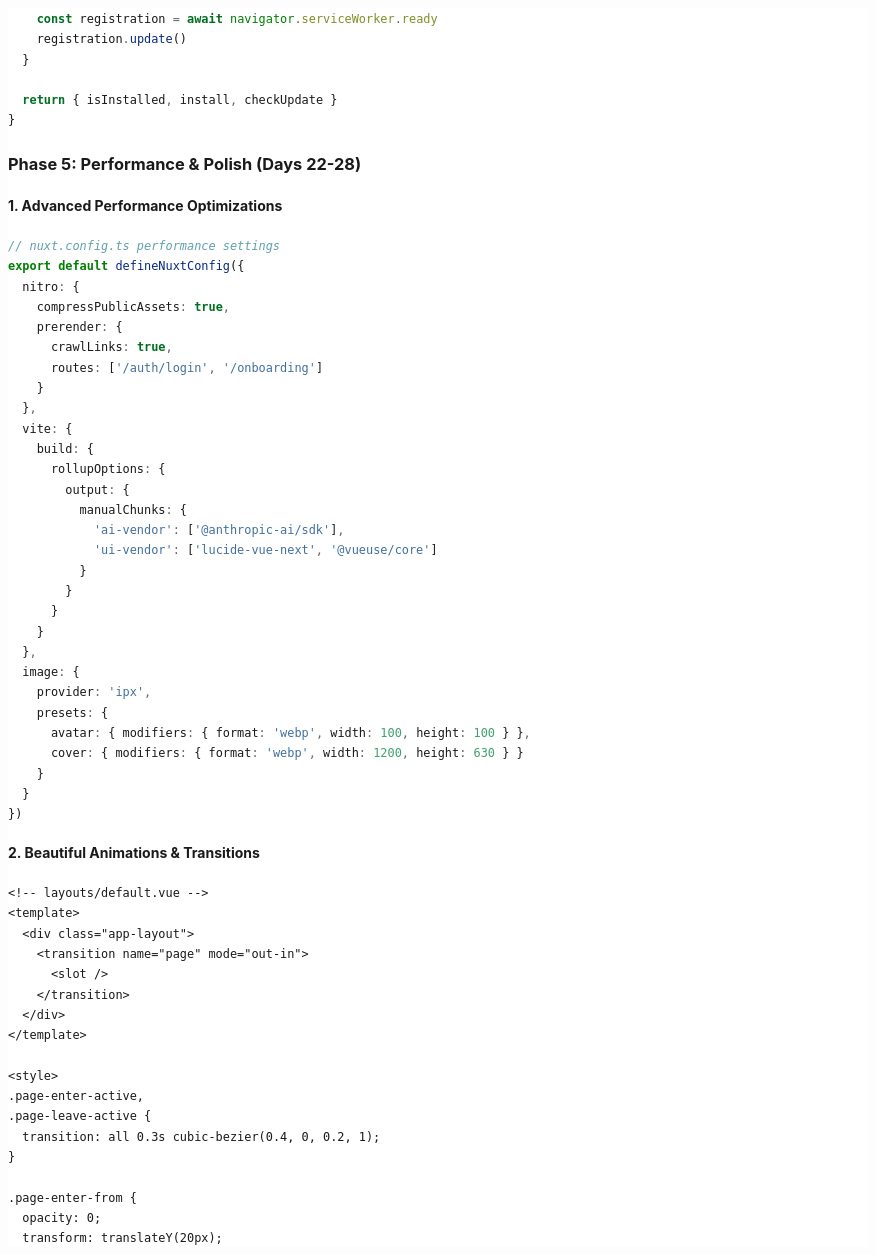 ```typescript
    const registration = await navigator.serviceWorker.ready
    registration.update()
  }
  
  return { isInstalled, install, checkUpdate }
}
```

### Phase 5: Performance & Polish (Days 22-28)

#### 1. **Advanced Performance Optimizations**
```typescript
// nuxt.config.ts performance settings
export default defineNuxtConfig({
  nitro: {
    compressPublicAssets: true,
    prerender: {
      crawlLinks: true,
      routes: ['/auth/login', '/onboarding']
    }
  },
  vite: {
    build: {
      rollupOptions: {
        output: {
          manualChunks: {
            'ai-vendor': ['@anthropic-ai/sdk'],
            'ui-vendor': ['lucide-vue-next', '@vueuse/core']
          }
        }
      }
    }
  },
  image: {
    provider: 'ipx',
    presets: {
      avatar: { modifiers: { format: 'webp', width: 100, height: 100 } },
      cover: { modifiers: { format: 'webp', width: 1200, height: 630 } }
    }
  }
})
```

#### 2. **Beautiful Animations & Transitions**
```vue
<!-- layouts/default.vue -->
<template>
  <div class="app-layout">
    <transition name="page" mode="out-in">
      <slot />
    </transition>
  </div>
</template>

<style>
.page-enter-active,
.page-leave-active {
  transition: all 0.3s cubic-bezier(0.4, 0, 0.2, 1);
}

.page-enter-from {
  opacity: 0;
  transform: translateY(20px);
```